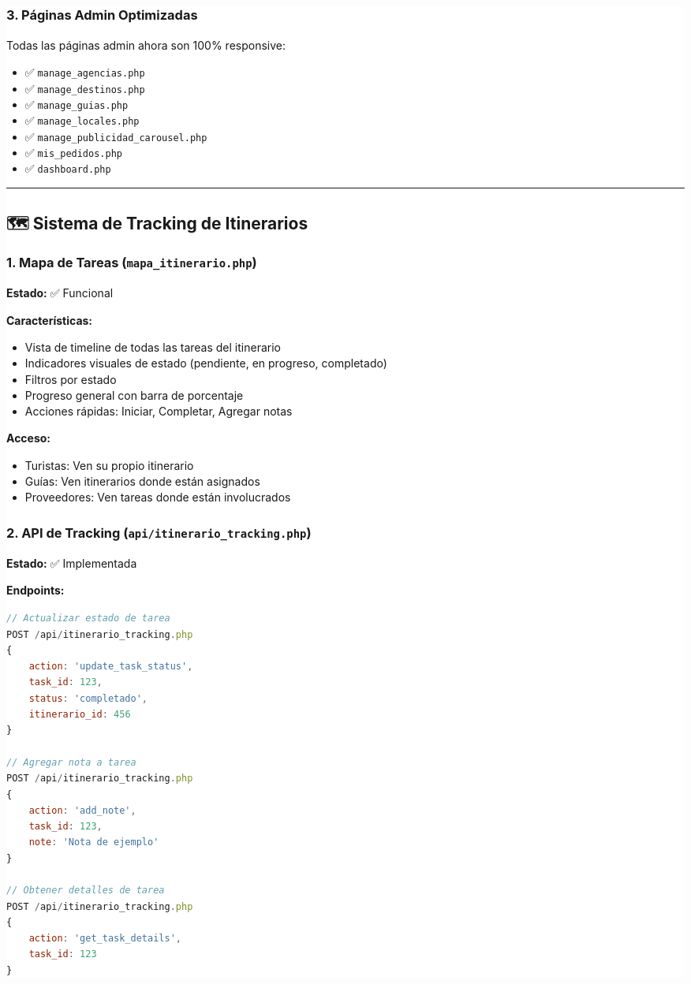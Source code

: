 ### 3. Páginas Admin Optimizadas
Todas las páginas admin ahora son 100% responsive:
- ✅ `manage_agencias.php`
- ✅ `manage_destinos.php`
- ✅ `manage_guias.php`
- ✅ `manage_locales.php`
- ✅ `manage_publicidad_carousel.php`
- ✅ `mis_pedidos.php`
- ✅ `dashboard.php`

---

## 🗺️ Sistema de Tracking de Itinerarios

### 1. Mapa de Tareas (`mapa_itinerario.php`)
**Estado:** ✅ Funcional

**Características:**
- Vista de timeline de todas las tareas del itinerario
- Indicadores visuales de estado (pendiente, en progreso, completado)
- Filtros por estado
- Progreso general con barra de porcentaje
- Acciones rápidas: Iniciar, Completar, Agregar notas

**Acceso:**
- Turistas: Ven su propio itinerario
- Guías: Ven itinerarios donde están asignados
- Proveedores: Ven tareas donde están involucrados

### 2. API de Tracking (`api/itinerario_tracking.php`)
**Estado:** ✅ Implementada

**Endpoints:**
```javascript
// Actualizar estado de tarea
POST /api/itinerario_tracking.php
{
    action: 'update_task_status',
    task_id: 123,
    status: 'completado',
    itinerario_id: 456
}

// Agregar nota a tarea
POST /api/itinerario_tracking.php
{
    action: 'add_note',
    task_id: 123,
    note: 'Nota de ejemplo'
}

// Obtener detalles de tarea
POST /api/itinerario_tracking.php
{
    action: 'get_task_details',
    task_id: 123
}
```
